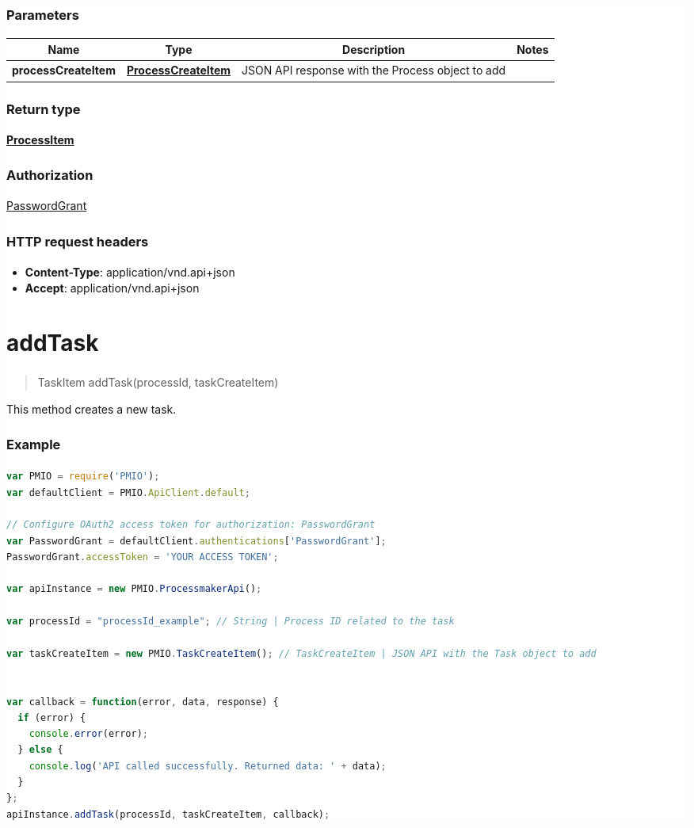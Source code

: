 ### Parameters

Name | Type | Description  | Notes
------------- | ------------- | ------------- | -------------
 **processCreateItem** | [**ProcessCreateItem**](ProcessCreateItem.md)| JSON API response with the Process object to add | 

### Return type

[**ProcessItem**](ProcessItem.md)

### Authorization

[PasswordGrant](../README.md#PasswordGrant)

### HTTP request headers

 - **Content-Type**: application/vnd.api+json
 - **Accept**: application/vnd.api+json

<a name="addTask"></a>
# **addTask**
> TaskItem addTask(processId, taskCreateItem)



This method creates a new task.

### Example
```javascript
var PMIO = require('PMIO');
var defaultClient = PMIO.ApiClient.default;

// Configure OAuth2 access token for authorization: PasswordGrant
var PasswordGrant = defaultClient.authentications['PasswordGrant'];
PasswordGrant.accessToken = 'YOUR ACCESS TOKEN';

var apiInstance = new PMIO.ProcessmakerApi();

var processId = "processId_example"; // String | Process ID related to the task

var taskCreateItem = new PMIO.TaskCreateItem(); // TaskCreateItem | JSON API with the Task object to add


var callback = function(error, data, response) {
  if (error) {
    console.error(error);
  } else {
    console.log('API called successfully. Returned data: ' + data);
  }
};
apiInstance.addTask(processId, taskCreateItem, callback);
```
